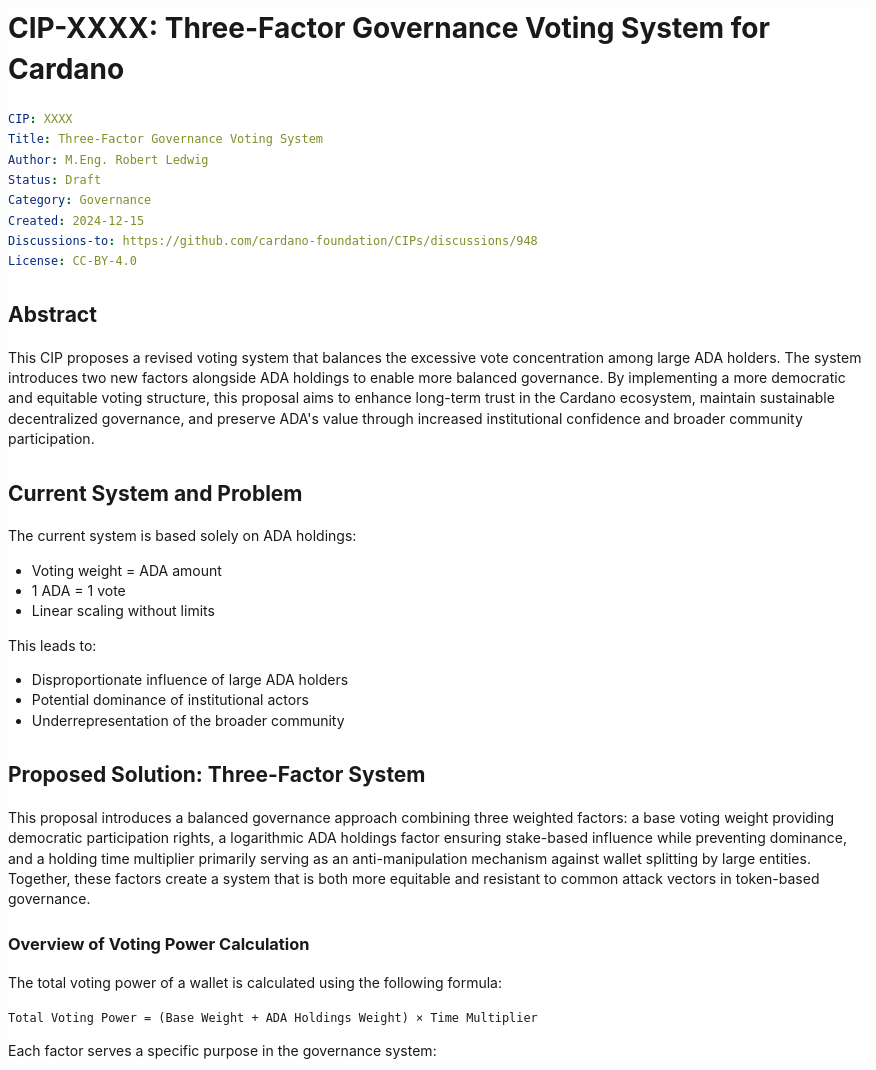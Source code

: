 # CIP-XXXX: Three-Factor Governance Voting System for Cardano
```yaml
CIP: XXXX
Title: Three-Factor Governance Voting System
Author: M.Eng. Robert Ledwig
Status: Draft
Category: Governance
Created: 2024-12-15
Discussions-to: https://github.com/cardano-foundation/CIPs/discussions/948
License: CC-BY-4.0
```

## Abstract
This CIP proposes a revised voting system that balances the excessive vote concentration among large ADA holders. The system introduces two new factors alongside ADA holdings to enable more balanced governance. By implementing a more democratic and equitable voting structure, this proposal aims to enhance long-term trust in the Cardano ecosystem, maintain sustainable decentralized governance, and preserve ADA's value through increased institutional confidence and broader community participation.

## Current System and Problem
The current system is based solely on ADA holdings:
- Voting weight = ADA amount
- 1 ADA = 1 vote
- Linear scaling without limits

This leads to:
- Disproportionate influence of large ADA holders
- Potential dominance of institutional actors
- Underrepresentation of the broader community

## Proposed Solution: Three-Factor System
This proposal introduces a balanced governance approach combining three weighted factors: a base voting weight providing democratic participation rights, a logarithmic ADA holdings factor ensuring stake-based influence while preventing dominance, and a holding time multiplier primarily serving as an anti-manipulation mechanism against wallet splitting by large entities. Together, these factors create a system that is both more equitable and resistant to common attack vectors in token-based governance.

### Overview of Voting Power Calculation

The total voting power of a wallet is calculated using the following formula:

```
Total Voting Power = (Base Weight + ADA Holdings Weight) × Time Multiplier
```

Each factor serves a specific purpose in the governance system:
